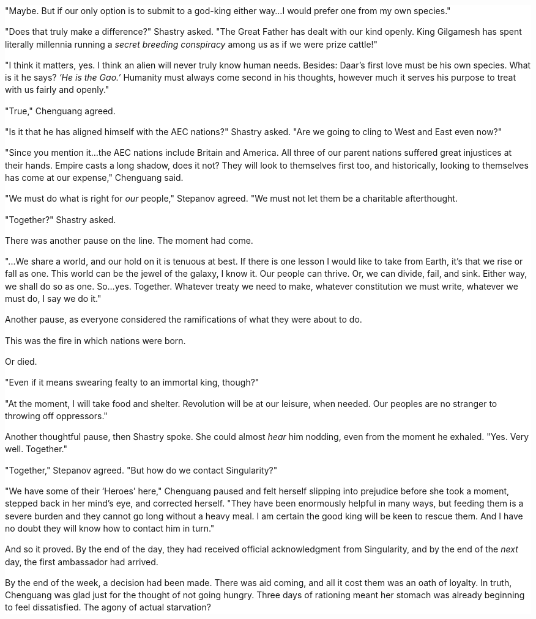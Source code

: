 "Maybe. But if our only option is to submit to a god-king either way…I would prefer one from my own species."

"Does that truly make a difference?" Shastry asked. "The Great Father has dealt with our kind openly. King Gilgamesh has spent literally millennia running a *secret breeding conspiracy* among us as if we were prize cattle!"

"I think it matters, yes. I think an alien will never truly know human needs. Besides: Daar’s first love must be his own species. What is it he says? *‘He is the Gao.’* Humanity must always come second in his thoughts, however much it serves his purpose to treat with us fairly and openly."

"True," Chenguang agreed.

"Is it that he has aligned himself with the AEC nations?" Shastry asked. "Are we going to cling to West and East even now?"

"Since you mention it…the AEC nations include Britain and America. All three of our parent nations suffered great injustices at their hands. Empire casts a long shadow, does it not? They will look to themselves first too, and historically, looking to themselves has come at our expense," Chenguang said.

"We must do what is right for *our* people," Stepanov agreed. "We must not let them be a charitable afterthought. 

"Together?" Shastry asked.

There was another pause on the line. The moment had come.

"...We share a world, and our hold on it is tenuous at best. If there is one lesson I would like to take from Earth, it’s that we rise or fall as one. This world can be the jewel of the galaxy, I know it. Our people can thrive. Or, we can divide, fail, and sink. Either way, we shall do so as one. So…yes. Together. Whatever treaty we need to make, whatever constitution we must write, whatever we must do, I say we do it."

Another pause, as everyone considered the ramifications of what they were about to do.

This was the fire in which nations were born.

Or died.

"Even if it means swearing fealty to an immortal king, though?"

"At the moment, I will take food and shelter. Revolution will be at our leisure, when needed. Our peoples are no stranger to throwing off oppressors."

Another thoughtful pause, then Shastry spoke. She could almost *hear* him nodding, even from the moment he exhaled. "Yes. Very well. Together."

"Together," Stepanov agreed. "But how do we contact Singularity?"

"We have some of their ‘Heroes’ here," Chenguang paused and felt herself slipping into prejudice before she took a moment, stepped back in her mind’s eye, and corrected herself. "They have been enormously helpful in many ways, but feeding them is a severe burden and they cannot go long without a heavy meal. I am certain the good king will be keen to rescue them. And I have no doubt they will know how to contact him in turn."

And so it proved. By the end of the day, they had received official acknowledgment from Singularity, and by the end of the *next* day, the first ambassador had arrived. 

By the end of the week, a decision had been made. There was aid coming, and all it cost them was an oath of loyalty. In truth, Chenguang was glad just for the thought of not going hungry. Three days of rationing meant her stomach was already beginning to feel dissatisfied. The agony of actual starvation?
